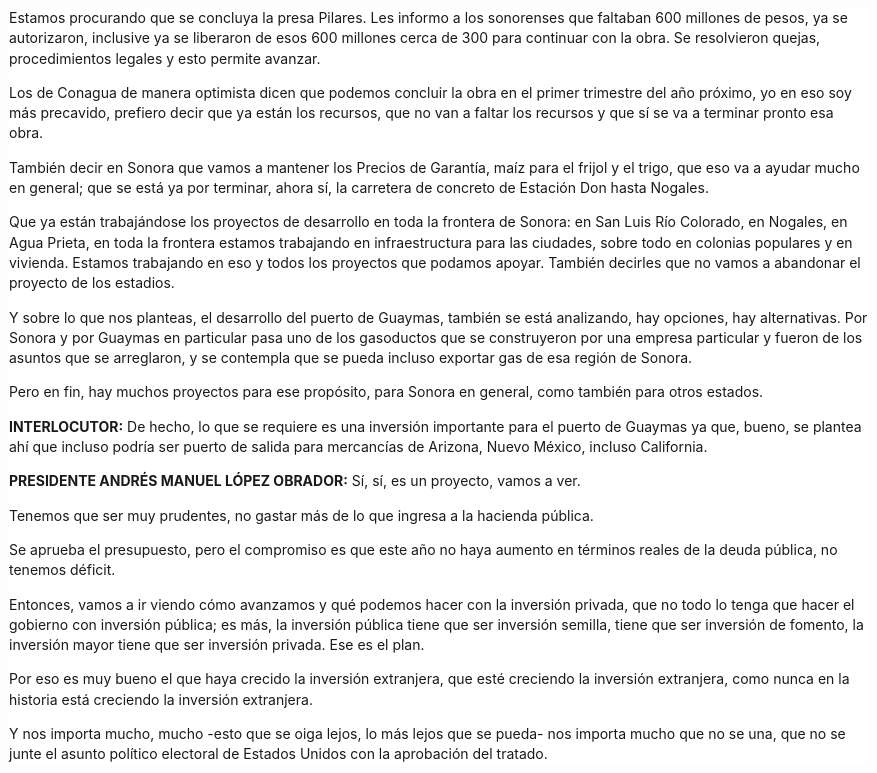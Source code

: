 Estamos procurando que se concluya la presa Pilares. Les informo a los
sonorenses que faltaban 600 millones de pesos, ya se autorizaron, inclusive ya
se liberaron de esos 600 millones cerca de 300 para continuar con la obra. Se
resolvieron quejas, procedimientos legales y esto permite avanzar.

Los de Conagua de manera optimista dicen que podemos concluir la obra en el
primer trimestre del año próximo, yo en eso soy más precavido, prefiero decir
que ya están los recursos, que no van a faltar los recursos y que sí se va a
terminar pronto esa obra.

También decir en Sonora que vamos a mantener los Precios de Garantía, maíz
para el frijol y el trigo, que eso va a ayudar mucho en general; que se está
ya por terminar, ahora sí, la carretera de concreto de Estación Don hasta
Nogales.

Que ya están trabajándose los proyectos de desarrollo en toda la frontera de
Sonora: en San Luis Río Colorado, en Nogales, en Agua Prieta, en toda la
frontera estamos trabajando en infraestructura para las ciudades, sobre todo
en colonias populares y en vivienda. Estamos trabajando en eso y todos los
proyectos que podamos apoyar. También decirles que no vamos a abandonar el
proyecto de los estadios.

Y sobre lo que nos planteas, el desarrollo del puerto de Guaymas, también se
está analizando, hay opciones, hay alternativas. Por Sonora y por Guaymas en
particular pasa uno de los gasoductos que se construyeron por una empresa
particular y fueron de los asuntos que se arreglaron, y se contempla que se
pueda incluso exportar gas de esa región de Sonora.

Pero en fin, hay muchos proyectos para ese propósito, para Sonora en general,
como también para otros estados.

**INTERLOCUTOR:** De hecho, lo que se requiere es una inversión importante
para el puerto de Guaymas ya que, bueno, se plantea ahí que incluso podría ser
puerto de salida para mercancías de Arizona, Nuevo México, incluso California.

**PRESIDENTE ANDRÉS MANUEL LÓPEZ OBRADOR:** Sí, sí, es un proyecto, vamos a
ver.

Tenemos que ser muy prudentes, no gastar más de lo que ingresa a la hacienda
pública.

Se aprueba el presupuesto, pero el compromiso es que este año no haya aumento
en términos reales de la deuda pública, no tenemos déficit.

Entonces, vamos a ir viendo cómo avanzamos y qué podemos hacer con la
inversión privada, que no todo lo tenga que hacer el gobierno con inversión
pública; es más, la inversión pública tiene que ser inversión semilla, tiene
que ser inversión de fomento, la inversión mayor tiene que ser inversión
privada. Ese es el plan.

Por eso es muy bueno el que haya crecido la inversión extranjera, que esté
creciendo la inversión extranjera, como nunca en la historia está creciendo la
inversión extranjera.

Y nos importa mucho, mucho -esto que se oiga lejos, lo más lejos que se pueda-
nos importa mucho que no se una, que no se junte el asunto político electoral
de Estados Unidos con la aprobación del tratado.

